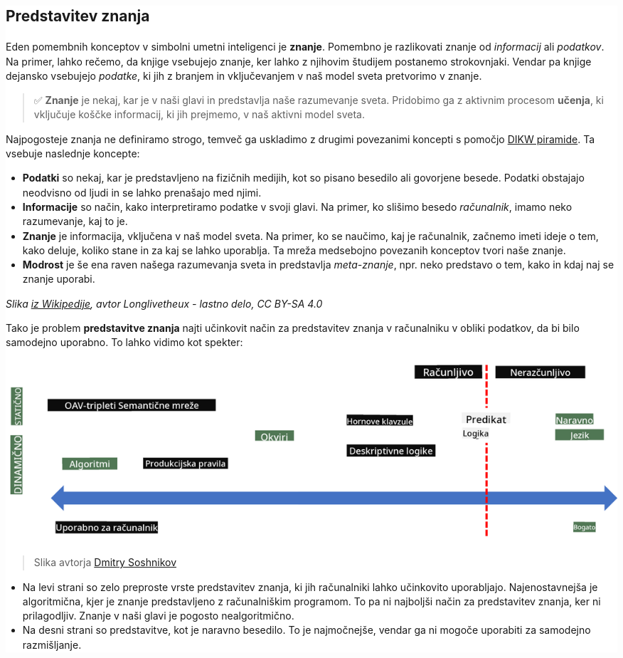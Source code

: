 ## Predstavitev znanja

Eden pomembnih konceptov v simbolni umetni inteligenci je **znanje**. Pomembno je razlikovati znanje od *informacij* ali *podatkov*. Na primer, lahko rečemo, da knjige vsebujejo znanje, ker lahko z njihovim študijem postanemo strokovnjaki. Vendar pa knjige dejansko vsebujejo *podatke*, ki jih z branjem in vključevanjem v naš model sveta pretvorimo v znanje.

> ✅ **Znanje** je nekaj, kar je v naši glavi in predstavlja naše razumevanje sveta. Pridobimo ga z aktivnim procesom **učenja**, ki vključuje koščke informacij, ki jih prejmemo, v naš aktivni model sveta.

Najpogosteje znanja ne definiramo strogo, temveč ga uskladimo z drugimi povezanimi koncepti s pomočjo [DIKW piramide](https://en.wikipedia.org/wiki/DIKW_pyramid). Ta vsebuje naslednje koncepte:

* **Podatki** so nekaj, kar je predstavljeno na fizičnih medijih, kot so pisano besedilo ali govorjene besede. Podatki obstajajo neodvisno od ljudi in se lahko prenašajo med njimi.
* **Informacije** so način, kako interpretiramo podatke v svoji glavi. Na primer, ko slišimo besedo *računalnik*, imamo neko razumevanje, kaj to je.
* **Znanje** je informacija, vključena v naš model sveta. Na primer, ko se naučimo, kaj je računalnik, začnemo imeti ideje o tem, kako deluje, koliko stane in za kaj se lahko uporablja. Ta mreža medsebojno povezanih konceptov tvori naše znanje.
* **Modrost** je še ena raven našega razumevanja sveta in predstavlja *meta-znanje*, npr. neko predstavo o tem, kako in kdaj naj se znanje uporabi.

*Slika [iz Wikipedije](https://commons.wikimedia.org/w/index.php?curid=37705247), avtor Longlivetheux - lastno delo, CC BY-SA 4.0*

Tako je problem **predstavitve znanja** najti učinkovit način za predstavitev znanja v računalniku v obliki podatkov, da bi bilo samodejno uporabno. To lahko vidimo kot spekter:

![Spekter predstavitve znanja](../../../../translated_images/knowledge-spectrum.b60df631852c0217e941485b79c9eee40ebd574f15f18609cec5758fcb384bf3.sl.png)

> Slika avtorja [Dmitry Soshnikov](http://soshnikov.com)

* Na levi strani so zelo preproste vrste predstavitev znanja, ki jih računalniki lahko učinkovito uporabljajo. Najenostavnejša je algoritmična, kjer je znanje predstavljeno z računalniškim programom. To pa ni najboljši način za predstavitev znanja, ker ni prilagodljiv. Znanje v naši glavi je pogosto nealgoritmično.
* Na desni strani so predstavitve, kot je naravno besedilo. To je najmočnejše, vendar ga ni mogoče uporabiti za samodejno razmišljanje.
